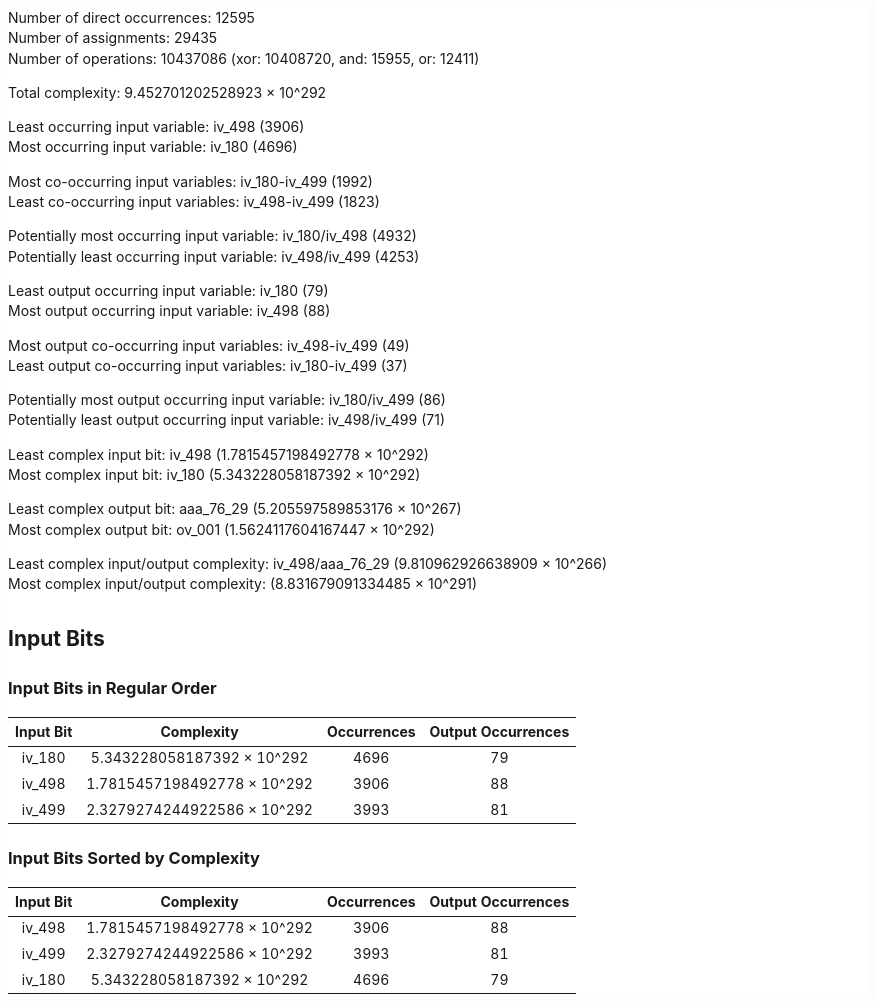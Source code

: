 Number of direct occurrences: 12595  
Number of assignments: 29435  
Number of operations: 10437086
(xor: 10408720,
and: 15955,
or: 12411)

Total complexity: 9.452701202528923 × 10^292

Least occurring input variable: iv_498 (3906)  
Most occurring input variable: iv_180 (4696)

Most co-occurring input variables: iv_180-iv_499 (1992)  
Least co-occurring input variables: iv_498-iv_499 (1823)

Potentially most occurring input variable: iv_180/iv_498 (4932)  
Potentially least occurring input variable: iv_498/iv_499 (4253)

Least output occurring input variable: iv_180 (79)  
Most output occurring input variable: iv_498 (88)

Most output co-occurring input variables: iv_498-iv_499 (49)  
Least output co-occurring input variables: iv_180-iv_499 (37)

Potentially most output occurring input variable: iv_180/iv_499 (86)  
Potentially least output occurring input variable: iv_498/iv_499 (71)

Least complex input bit: iv_498 (1.7815457198492778 × 10^292)  
Most complex input bit: iv_180 (5.343228058187392 × 10^292)

Least complex output bit: aaa_76_29 (5.205597589853176 × 10^267)  
Most complex output bit: ov_001 (1.5624117604167447 × 10^292)

Least complex input/output complexity: iv_498/aaa_76_29 (9.810962926638909 × 10^266)  
Most complex input/output complexity:  (8.831679091334485 × 10^291)

## Input Bits

### Input Bits in Regular Order

| Input Bit | Complexity | Occurrences | Output Occurrences |
|:---------:|:----------:|:-----------:|:------------------:|
| iv_180 | 5.343228058187392 × 10^292 | 4696 | 79 |
| iv_498 | 1.7815457198492778 × 10^292 | 3906 | 88 |
| iv_499 | 2.3279274244922586 × 10^292 | 3993 | 81 |

### Input Bits Sorted by Complexity

| Input Bit | Complexity | Occurrences | Output Occurrences |
|:---------:|:----------:|:-----------:|:------------------:|
| iv_498 | 1.7815457198492778 × 10^292 | 3906 | 88 |
| iv_499 | 2.3279274244922586 × 10^292 | 3993 | 81 |
| iv_180 | 5.343228058187392 × 10^292 | 4696 | 79 |
